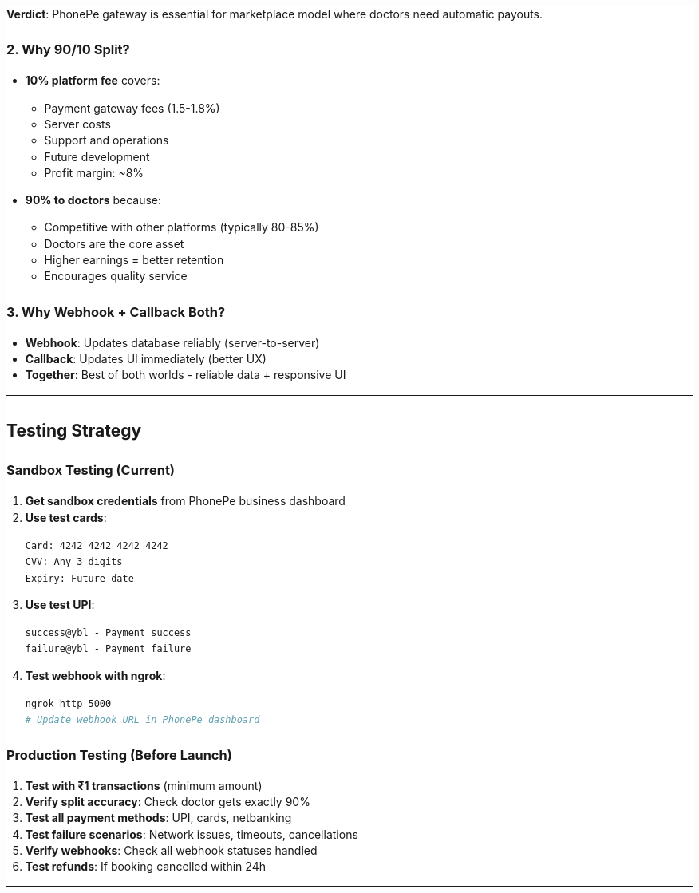 **Verdict**: PhonePe gateway is essential for marketplace model where doctors need automatic payouts.

### 2. Why 90/10 Split?
- **10% platform fee** covers:
  - Payment gateway fees (1.5-1.8%)
  - Server costs
  - Support and operations
  - Future development
  - Profit margin: ~8%

- **90% to doctors** because:
  - Competitive with other platforms (typically 80-85%)
  - Doctors are the core asset
  - Higher earnings = better retention
  - Encourages quality service

### 3. Why Webhook + Callback Both?
- **Webhook**: Updates database reliably (server-to-server)
- **Callback**: Updates UI immediately (better UX)
- **Together**: Best of both worlds - reliable data + responsive UI

---

## Testing Strategy

### Sandbox Testing (Current)
1. **Get sandbox credentials** from PhonePe business dashboard
2. **Use test cards**:
   ```
   Card: 4242 4242 4242 4242
   CVV: Any 3 digits
   Expiry: Future date
   ```
3. **Use test UPI**:
   ```
   success@ybl - Payment success
   failure@ybl - Payment failure
   ```
4. **Test webhook with ngrok**:
   ```bash
   ngrok http 5000
   # Update webhook URL in PhonePe dashboard
   ```

### Production Testing (Before Launch)
1. **Test with ₹1 transactions** (minimum amount)
2. **Verify split accuracy**: Check doctor gets exactly 90%
3. **Test all payment methods**: UPI, cards, netbanking
4. **Test failure scenarios**: Network issues, timeouts, cancellations
5. **Verify webhooks**: Check all webhook statuses handled
6. **Test refunds**: If booking cancelled within 24h

---